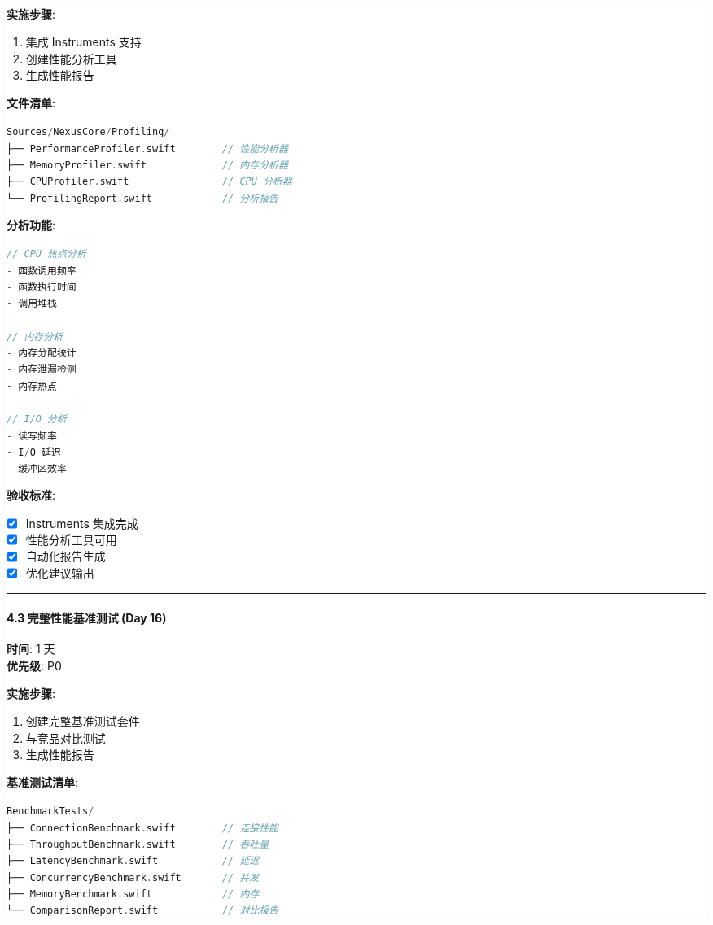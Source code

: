 **实施步骤**:
1. 集成 Instruments 支持
2. 创建性能分析工具
3. 生成性能报告

**文件清单**:
```swift
Sources/NexusCore/Profiling/
├── PerformanceProfiler.swift        // 性能分析器
├── MemoryProfiler.swift             // 内存分析器
├── CPUProfiler.swift                // CPU 分析器
└── ProfilingReport.swift            // 分析报告
```

**分析功能**:
```swift
// CPU 热点分析
- 函数调用频率
- 函数执行时间
- 调用堆栈

// 内存分析
- 内存分配统计
- 内存泄漏检测
- 内存热点

// I/O 分析
- 读写频率
- I/O 延迟
- 缓冲区效率
```

**验收标准**:
- [x] Instruments 集成完成
- [x] 性能分析工具可用
- [x] 自动化报告生成
- [x] 优化建议输出

---

#### 4.3 完整性能基准测试 (Day 16)
**时间**: 1 天  
**优先级**: P0

**实施步骤**:
1. 创建完整基准测试套件
2. 与竞品对比测试
3. 生成性能报告

**基准测试清单**:
```swift
BenchmarkTests/
├── ConnectionBenchmark.swift        // 连接性能
├── ThroughputBenchmark.swift        // 吞吐量
├── LatencyBenchmark.swift           // 延迟
├── ConcurrencyBenchmark.swift       // 并发
├── MemoryBenchmark.swift            // 内存
└── ComparisonReport.swift           // 对比报告
```
